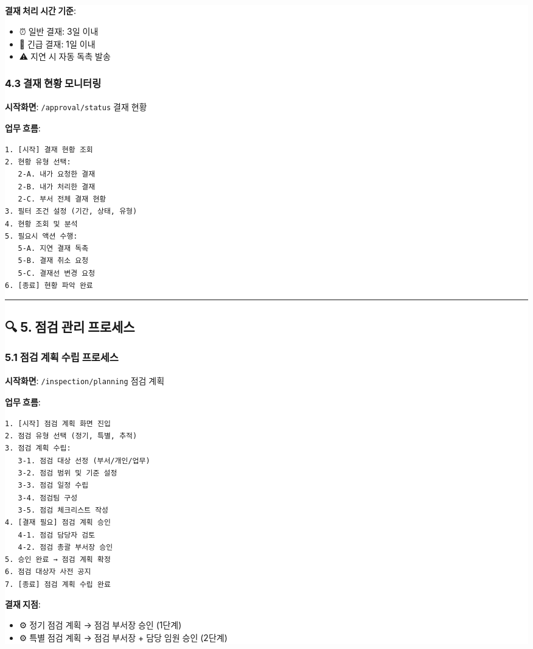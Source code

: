 **결재 처리 시간 기준**:
- ⏰ 일반 결재: 3일 이내
- 🚨 긴급 결재: 1일 이내
- ⚠️ 지연 시 자동 독촉 발송

### 4.3 결재 현황 모니터링

**시작화면**: `/approval/status` 결재 현황

**업무 흐름**:
```
1. [시작] 결재 현황 조회
2. 현황 유형 선택:
   2-A. 내가 요청한 결재
   2-B. 내가 처리한 결재
   2-C. 부서 전체 결재 현황
3. 필터 조건 설정 (기간, 상태, 유형)
4. 현황 조회 및 분석
5. 필요시 액션 수행:
   5-A. 지연 결재 독촉
   5-B. 결재 취소 요청
   5-C. 결재선 변경 요청
6. [종료] 현황 파악 완료
```

---

## 🔍 5. 점검 관리 프로세스

### 5.1 점검 계획 수립 프로세스

**시작화면**: `/inspection/planning` 점검 계획

**업무 흐름**:
```
1. [시작] 점검 계획 화면 진입
2. 점검 유형 선택 (정기, 특별, 추적)
3. 점검 계획 수립:
   3-1. 점검 대상 선정 (부서/개인/업무)
   3-2. 점검 범위 및 기준 설정
   3-3. 점검 일정 수립
   3-4. 점검팀 구성
   3-5. 점검 체크리스트 작성
4. [결재 필요] 점검 계획 승인
   4-1. 점검 담당자 검토
   4-2. 점검 총괄 부서장 승인
5. 승인 완료 → 점검 계획 확정
6. 점검 대상자 사전 공지
7. [종료] 점검 계획 수립 완료
```

**결재 지점**:
- ⚙️ 정기 점검 계획 → 점검 부서장 승인 (1단계)
- ⚙️ 특별 점검 계획 → 점검 부서장 + 담당 임원 승인 (2단계)
